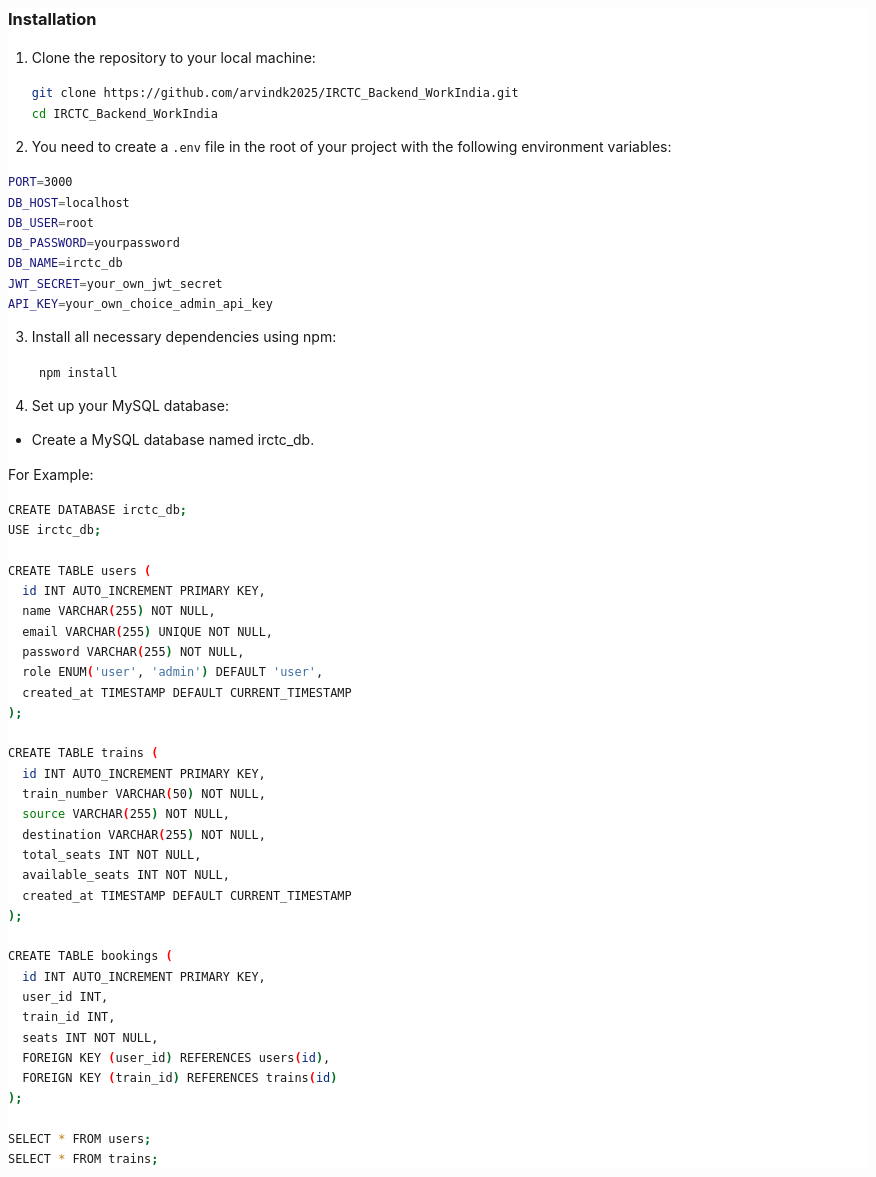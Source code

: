 

### Installation

1. Clone the repository to your local machine:
   ```bash
   git clone https://github.com/arvindk2025/IRCTC_Backend_WorkIndia.git
   cd IRCTC_Backend_WorkIndia
   ```

2. You need to create a `.env` file in the root of your project with the following environment variables:

``` bash
PORT=3000
DB_HOST=localhost
DB_USER=root
DB_PASSWORD=yourpassword
DB_NAME=irctc_db
JWT_SECRET=your_own_jwt_secret
API_KEY=your_own_choice_admin_api_key
```
   
   
3. Install all necessary dependencies using npm:
   
   ```bash
    npm install
   ```
4. Set up your MySQL database:
  * Create a MySQL database named irctc_db.

 For Example:
 ``` bash
 CREATE DATABASE irctc_db;
USE irctc_db;

CREATE TABLE users (
   id INT AUTO_INCREMENT PRIMARY KEY,
   name VARCHAR(255) NOT NULL,
   email VARCHAR(255) UNIQUE NOT NULL,
   password VARCHAR(255) NOT NULL,
   role ENUM('user', 'admin') DEFAULT 'user',
   created_at TIMESTAMP DEFAULT CURRENT_TIMESTAMP
);

CREATE TABLE trains (
   id INT AUTO_INCREMENT PRIMARY KEY,
   train_number VARCHAR(50) NOT NULL,
   source VARCHAR(255) NOT NULL,
   destination VARCHAR(255) NOT NULL,
   total_seats INT NOT NULL,
   available_seats INT NOT NULL,
   created_at TIMESTAMP DEFAULT CURRENT_TIMESTAMP
);

CREATE TABLE bookings (
   id INT AUTO_INCREMENT PRIMARY KEY,
   user_id INT,
   train_id INT,
   seats INT NOT NULL,
   FOREIGN KEY (user_id) REFERENCES users(id),
   FOREIGN KEY (train_id) REFERENCES trains(id)
);

SELECT * FROM users;
SELECT * FROM trains;

 ```
